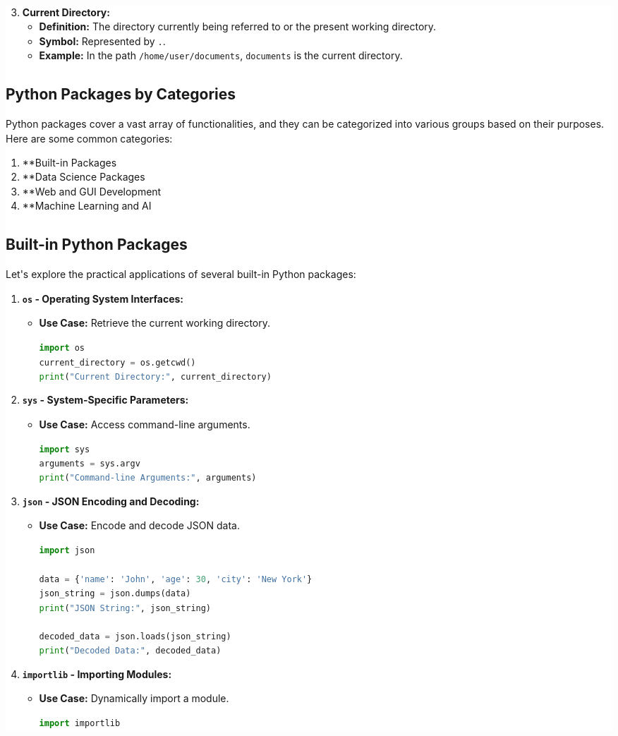 3. **Current Directory:**
   - **Definition:** The directory currently being referred to or the present working directory.
   - **Symbol:** Represented by `.`.
   - **Example:** In the path `/home/user/documents`, `documents` is the current directory.

## Python Packages by Categories
Python packages cover a vast array of functionalities, and they can be categorized into various groups based on their purposes. Here are some common categories:

1. **Built-in Packages
2. **Data Science Packages
3. **Web and GUI Development
4. **Machine Learning and AI

## Built-in Python Packages

Let's explore the practical applications of several built-in Python packages:

1. **`os` - Operating System Interfaces:**
   - **Use Case:** Retrieve the current working directory.

     ```python
     import os
     current_directory = os.getcwd()
     print("Current Directory:", current_directory)
     ```

2. **`sys` - System-Specific Parameters:**
   - **Use Case:** Access command-line arguments.

     ```python
     import sys
     arguments = sys.argv
     print("Command-line Arguments:", arguments)
     ```

3. **`json` - JSON Encoding and Decoding:**
   - **Use Case:** Encode and decode JSON data.

     ```python
     import json

     data = {'name': 'John', 'age': 30, 'city': 'New York'}
     json_string = json.dumps(data)
     print("JSON String:", json_string)

     decoded_data = json.loads(json_string)
     print("Decoded Data:", decoded_data)
     ```

4. **`importlib` - Importing Modules:**
   - **Use Case:** Dynamically import a module.

     ```python
     import importlib
